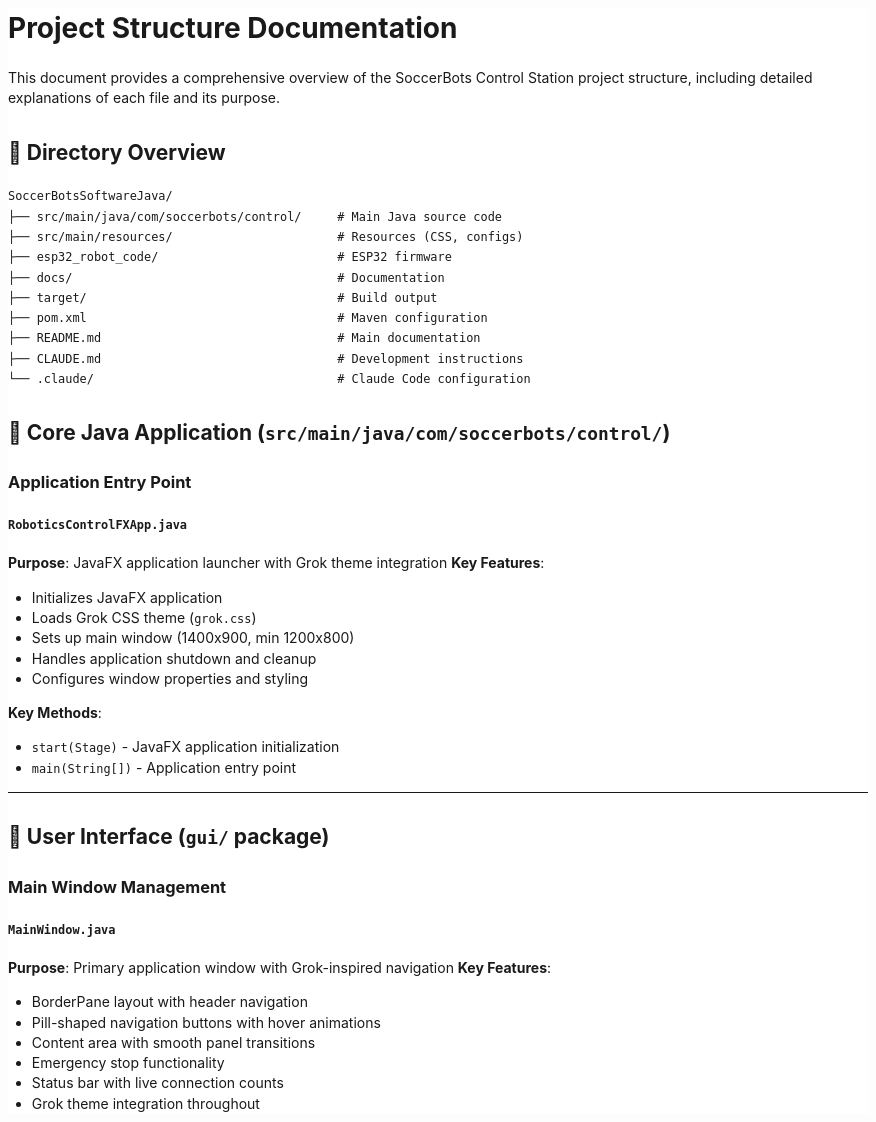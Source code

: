 # Project Structure Documentation

This document provides a comprehensive overview of the SoccerBots Control Station project structure, including detailed explanations of each file and its purpose.

## 📁 Directory Overview

```
SoccerBotsSoftwareJava/
├── src/main/java/com/soccerbots/control/     # Main Java source code
├── src/main/resources/                       # Resources (CSS, configs)
├── esp32_robot_code/                         # ESP32 firmware
├── docs/                                     # Documentation
├── target/                                   # Build output
├── pom.xml                                   # Maven configuration
├── README.md                                 # Main documentation
├── CLAUDE.md                                 # Development instructions
└── .claude/                                  # Claude Code configuration
```

## 🎯 Core Java Application (`src/main/java/com/soccerbots/control/`)

### Application Entry Point

#### `RoboticsControlFXApp.java`
**Purpose**: JavaFX application launcher with Grok theme integration
**Key Features**:
- Initializes JavaFX application
- Loads Grok CSS theme (`grok.css`)
- Sets up main window (1400x900, min 1200x800)
- Handles application shutdown and cleanup
- Configures window properties and styling

**Key Methods**:
- `start(Stage)` - JavaFX application initialization
- `main(String[])` - Application entry point

---

## 🎨 User Interface (`gui/` package)

### Main Window Management

#### `MainWindow.java`
**Purpose**: Primary application window with Grok-inspired navigation
**Key Features**:
- BorderPane layout with header navigation
- Pill-shaped navigation buttons with hover animations
- Content area with smooth panel transitions
- Emergency stop functionality
- Status bar with live connection counts
- Grok theme integration throughout

